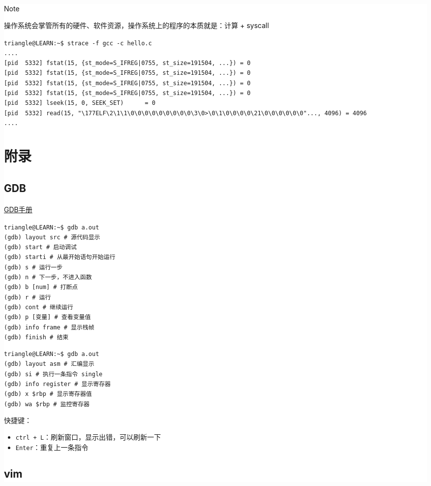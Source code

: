 > [!note]
> 操作系统会掌管所有的硬件、软件资源，操作系统上的程序的本质就是：计算 + syscall

```term
triangle@LEARN:~$ strace -f gcc -c hello.c
....
[pid  5332] fstat(15, {st_mode=S_IFREG|0755, st_size=191504, ...}) = 0
[pid  5332] fstat(15, {st_mode=S_IFREG|0755, st_size=191504, ...}) = 0
[pid  5332] fstat(15, {st_mode=S_IFREG|0755, st_size=191504, ...}) = 0
[pid  5332] fstat(15, {st_mode=S_IFREG|0755, st_size=191504, ...}) = 0
[pid  5332] lseek(15, 0, SEEK_SET)      = 0
[pid  5332] read(15, "\177ELF\2\1\1\0\0\0\0\0\0\0\0\0\3\0>\0\1\0\0\0\0\21\0\0\0\0\0\0"..., 4096) = 4096
....
```

# 附录

## GDB

[GDB手册](https://sourceware.org/gdb/documentation/)

```term
triangle@LEARN:~$ gdb a.out
(gdb) layout src # 源代码显示
(gdb) start # 启动调试
(gdb) starti # 从最开始语句开始运行
(gdb) s # 运行一步
(gdb) n # 下一步，不进入函数
(gdb) b [num] # 打断点
(gdb) r # 运行
(gdb) cont # 继续运行
(gdb) p [变量] # 查看变量值
(gdb) info frame # 显示栈帧
(gdb) finish # 结束
```

```term
triangle@LEARN:~$ gdb a.out
(gdb) layout asm # 汇编显示
(gdb) si # 执行一条指令 single
(gdb) info register # 显示寄存器
(gdb) x $rbp # 显示寄存器值
(gdb) wa $rbp # 监控寄存器
```
 
快捷键：
- `ctrl + L`：刷新窗口，显示出错，可以刷新一下
- `Enter`：重复上一条指令


## vim
